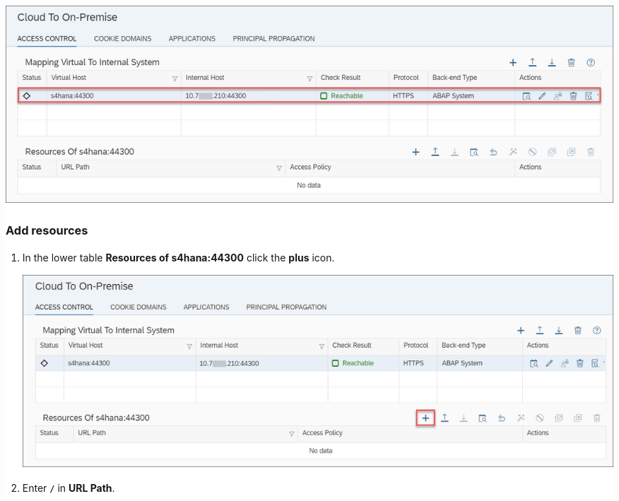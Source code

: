   ![System Mapping Overview](18a-scc-system-mapping.png)


### Add resources

1. In the lower table **Resources of s4hana:44300** click the **plus** icon.

    ![Add icon](19a-scc-add-resources.png)

2. Enter **`/`** in **URL Path**.
